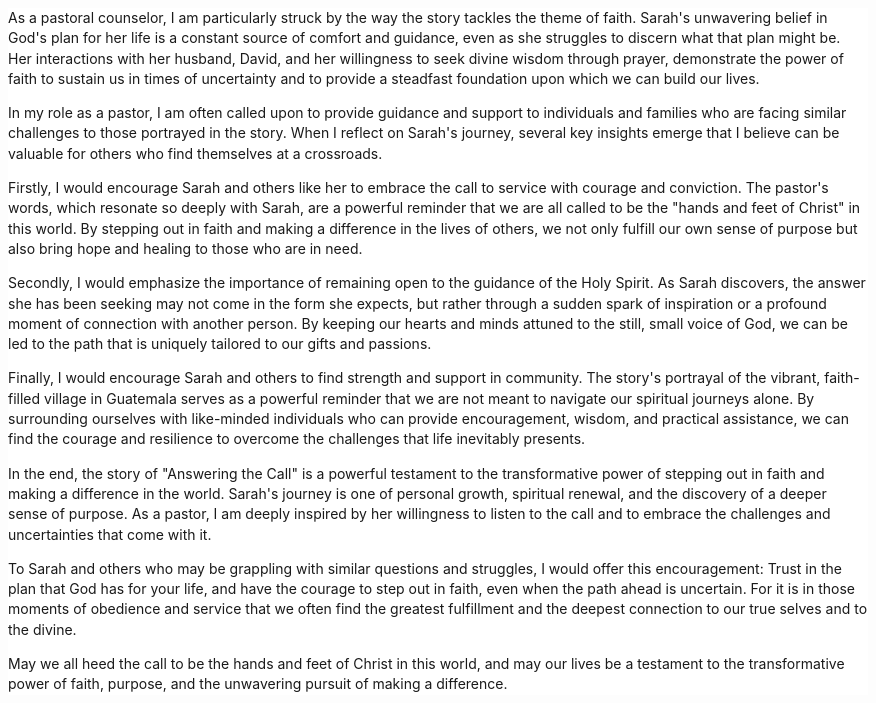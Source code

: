 As a pastoral counselor, I am particularly struck by the way the story tackles the theme of faith. Sarah's unwavering belief in God's plan for her life is a constant source of comfort and guidance, even as she struggles to discern what that plan might be. Her interactions with her husband, David, and her willingness to seek divine wisdom through prayer, demonstrate the power of faith to sustain us in times of uncertainty and to provide a steadfast foundation upon which we can build our lives.

In my role as a pastor, I am often called upon to provide guidance and support to individuals and families who are facing similar challenges to those portrayed in the story. When I reflect on Sarah's journey, several key insights emerge that I believe can be valuable for others who find themselves at a crossroads.

Firstly, I would encourage Sarah and others like her to embrace the call to service with courage and conviction. The pastor's words, which resonate so deeply with Sarah, are a powerful reminder that we are all called to be the "hands and feet of Christ" in this world. By stepping out in faith and making a difference in the lives of others, we not only fulfill our own sense of purpose but also bring hope and healing to those who are in need.

Secondly, I would emphasize the importance of remaining open to the guidance of the Holy Spirit. As Sarah discovers, the answer she has been seeking may not come in the form she expects, but rather through a sudden spark of inspiration or a profound moment of connection with another person. By keeping our hearts and minds attuned to the still, small voice of God, we can be led to the path that is uniquely tailored to our gifts and passions.

Finally, I would encourage Sarah and others to find strength and support in community. The story's portrayal of the vibrant, faith-filled village in Guatemala serves as a powerful reminder that we are not meant to navigate our spiritual journeys alone. By surrounding ourselves with like-minded individuals who can provide encouragement, wisdom, and practical assistance, we can find the courage and resilience to overcome the challenges that life inevitably presents.

In the end, the story of "Answering the Call" is a powerful testament to the transformative power of stepping out in faith and making a difference in the world. Sarah's journey is one of personal growth, spiritual renewal, and the discovery of a deeper sense of purpose. As a pastor, I am deeply inspired by her willingness to listen to the call and to embrace the challenges and uncertainties that come with it.

To Sarah and others who may be grappling with similar questions and struggles, I would offer this encouragement: Trust in the plan that God has for your life, and have the courage to step out in faith, even when the path ahead is uncertain. For it is in those moments of obedience and service that we often find the greatest fulfillment and the deepest connection to our true selves and to the divine.

May we all heed the call to be the hands and feet of Christ in this world, and may our lives be a testament to the transformative power of faith, purpose, and the unwavering pursuit of making a difference.

